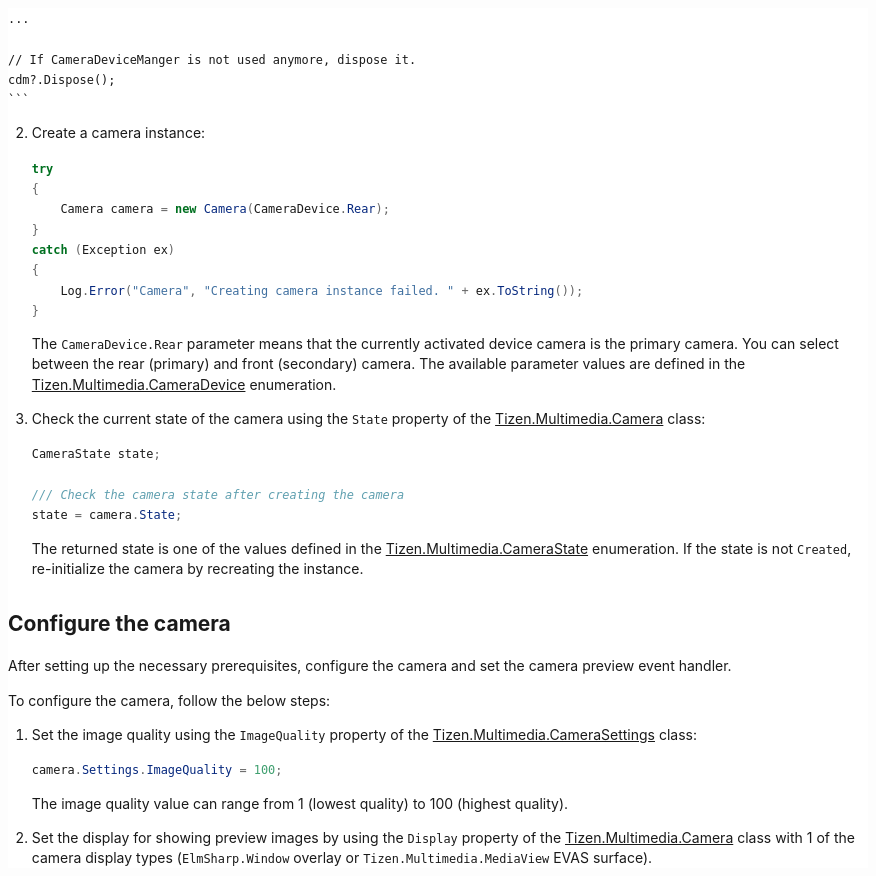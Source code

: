    ...

    // If CameraDeviceManger is not used anymore, dispose it.
    cdm?.Dispose();
    ```

2.  Create a camera instance:

    ```csharp
    try
    {
        Camera camera = new Camera(CameraDevice.Rear);
    }
    catch (Exception ex)
    {
        Log.Error("Camera", "Creating camera instance failed. " + ex.ToString());
    }
    ```

    The `CameraDevice.Rear` parameter means that the currently activated device camera is the primary camera. You can select between the rear (primary) and front (secondary) camera. The available parameter values are defined in the [Tizen.Multimedia.CameraDevice](/application/dotnet/api/TizenFX/latest/api/Tizen.Multimedia.CameraDevice.html) enumeration.

3.  Check the current state of the camera using the `State` property of the [Tizen.Multimedia.Camera](/application/dotnet/api/TizenFX/latest/api/Tizen.Multimedia.Camera.html) class:

    ```csharp
    CameraState state;

    /// Check the camera state after creating the camera
    state = camera.State;
    ```

    The returned state is one of the values defined in the [Tizen.Multimedia.CameraState](/application/dotnet/api/TizenFX/latest/api/Tizen.Multimedia.CameraState.html) enumeration. If the state is not `Created`, re-initialize the camera by recreating the instance.

## Configure the camera

After setting up the necessary prerequisites, configure the camera and set the camera preview event handler.

To configure the camera, follow the below steps:

1.  Set the image quality using the `ImageQuality` property of the [Tizen.Multimedia.CameraSettings](/application/dotnet/api/TizenFX/latest/api/Tizen.Multimedia.CameraSettings.html) class:

    ```csharp
    camera.Settings.ImageQuality = 100;
    ```

    The image quality value can range from 1 (lowest quality) to 100 (highest quality).

2.  Set the display for showing preview images by using the `Display` property of the [Tizen.Multimedia.Camera](/application/dotnet/api/TizenFX/latest/api/Tizen.Multimedia.Camera.html) class with 1 of the camera display types (`ElmSharp.Window` overlay or `Tizen.Multimedia.MediaView` EVAS surface).
